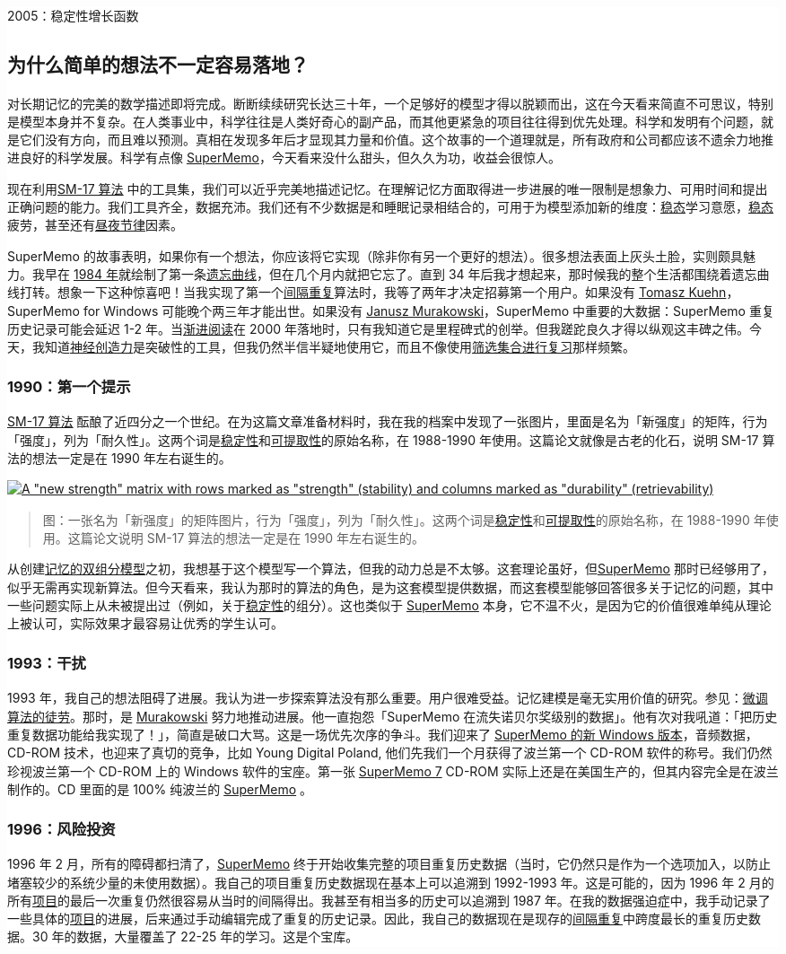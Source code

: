 2005：稳定性增长函数

## 为什么简单的想法不一定容易落地？

对长期记忆的完美的数学描述即将完成。断断续续研究长达三十年，一个足够好的模型才得以脱颖而出，这在今天看来简直不可思议，特别是模型本身并不复杂。在人类事业中，科学往往是人类好奇心的副产品，而其他更紧急的项目往往得到优先处理。科学和发明有个问题，就是它们没有方向，而且难以预测。真相在发现多年后才显现其力量和价值。这个故事的一个道理就是，所有政府和公司都应该不遗余力地推进良好的科学发展。科学有点像 [SuperMemo](https://supermemo.guru/wiki/SuperMemo)，今天看来没什么甜头，但久久为功，收益会很惊人。

现在利用[SM-17 算法](https://supermemo.guru/wiki/Algorithm_SM-17) 中的工具集，我们可以近乎完美地描述记忆。在理解记忆方面取得进一步进展的唯一限制是想象力、可用时间和提出正确问题的能力。我们工具齐全，数据充沛。我们还有不少数据是和睡眠记录相结合的，可用于为模型添加新的维度：[稳态](https://supermemo.guru/wiki/Homeostatic)学习意愿，[稳态](https://supermemo.guru/wiki/Homeostatic)疲劳，甚至还有[昼夜节律](https://supermemo.guru/wiki/Circadian)因素。

SuperMemo 的故事表明，如果你有一个想法，你应该将它实现（除非你有另一个更好的想法）。很多想法表面上灰头土脸，实则颇具魅力。我早在 [1984 年](https://supermemo.guru/wiki/Hermann_Ebbinghaus_(1885)_and_spaced_repetition_(1985))就绘制了第一条[遗忘曲线](https://supermemo.guru/wiki/Forgetting_curve)，但在几个月内就把它忘了。直到 34 年后我才想起来，那时候我的整个生活都围绕着遗忘曲线打转。想象一下这种惊喜吧！当我实现了第一个[间隔重复](https://supermemo.guru/wiki/Spaced_repetition)算法时，我等了两年才决定招募第一个用户。如果没有 [Tomasz Kuehn](https://supermemo.guru/wiki/Tomasz_Kuehn)，SuperMemo for Windows 可能晚个两三年才能出世。如果没有 [Janusz Murakowski](https://supermemo.guru/wiki/Janusz_Murakowski)，SuperMemo 中重要的大数据：SuperMemo 重复历史记录可能会延迟 1-2 年。当[渐进阅读](https://supermemo.guru/wiki/Incremental_reading)在 2000 年落地时，只有我知道它是里程碑式的创举。但我蹉跎良久才得以纵观这丰碑之伟。今天，我知道[神经创造力](https://supermemo.guru/wiki/Neural_creativity)是突破性的工具，但我仍然半信半疑地使用它，而且不像使用[筛选集合进行复习](https://supermemo.guru/wiki/Subset_review)那样频繁。

### 1990：第一个提示

[SM-17 算法](https://supermemo.guru/wiki/Algorithm_SM-17) 酝酿了近四分之一个世纪。在为这篇文章准备材料时，我在我的档案中发现了一张图片，里面是名为「新强度」的矩阵，行为「强度」，列为「耐久性」。这两个词是[稳定性](https://supermemo.guru/wiki/Stability)和[可提取性](https://supermemo.guru/wiki/Retrievability)的原始名称，在 1988-1990 年使用。这篇论文就像是古老的化石，说明 SM-17 算法的想法一定是在 1990 年左右诞生的。

[![A "new strength" matrix with rows marked as "strength" (stability) and columns marked as "durability" (retrievability)](https://supermemo.guru/images/thumb/f/f5/New_strength_matrix.jpg/300px-New_strength_matrix.jpg)](https://supermemo.guru/wiki/File:New_strength_matrix.jpg)

> 图：一张名为「新强度」的矩阵图片，行为「强度」，列为「耐久性」。这两个词是[稳定性](https://supermemo.guru/wiki/Stability)和[可提取性](https://supermemo.guru/wiki/Retrievability)的原始名称，在 1988-1990 年使用。这篇论文说明 SM-17 算法的想法一定是在 1990 年左右诞生的。

从创建[记忆的双组分模型](https://supermemo.guru/wiki/Two_components_of_memory)之初，我想基于这个模型写一个算法，但我的动力总是不太够。这套理论虽好，但[SuperMemo](https://supermemo.guru/wiki/SuperMemo) 那时已经够用了，似乎无需再实现新算法。但今天看来，我认为那时的算法的角色，是为这套模型提供数据，而这套模型能够回答很多关于记忆的问题，其中一些问题实际上从未被提出过（例如，关于[稳定性](https://supermemo.guru/wiki/Stability)的组分）。这也类似于 [SuperMemo](https://supermemo.guru/wiki/SuperMemo) 本身，它不温不火，是因为它的价值很难单纯从理论上被认可，实际效果才最容易让优秀的学生认可。

### 1993：干扰

1993 年，我自己的想法阻碍了进展。我认为进一步探索算法没有那么重要。用户很难受益。记忆建模是毫无实用价值的研究。参见：[微调算法的徒劳](https://supermemo.guru/wiki/Neural_networks_in_spaced_repetition#Futility_of_the_fine-tuning_the_spaced_repetition_algorithm)。那时，是 [Murakowski](https://supermemo.guru/wiki/Janusz_Murakowski) 努力地推动进展。他一直抱怨「SuperMemo 在流失诺贝尔奖级别的数据」。他有次对我吼道：「把历史重复数据功能给我实现了！」，简直是破口大骂。这是一场优先次序的争斗。我们迎来了 [SuperMemo 的新 Windows 版本](https://supermemo.guru/wiki/SuperMemo_7)，音频数据，CD-ROM 技术，也迎来了真切的竞争，比如 Young Digital Poland, 他们先我们一个月获得了波兰第一个 CD-ROM 软件的称号。我们仍然珍视波兰第一个 CD-ROM 上的 Windows 软件的宝座。第一张 [SuperMemo 7](https://supermemo.guru/wiki/SuperMemo_7) CD-ROM 实际上还是在美国生产的，但其内容完全是在波兰制作的。CD 里面的是 100% 纯波兰的 [SuperMemo](https://supermemo.guru/wiki/SuperMemo) 。

### 1996：风险投资

1996 年 2 月，所有的障碍都扫清了，[SuperMemo](https://supermemo.guru/wiki/SuperMemo) 终于开始收集完整的项目重复历史数据（当时，它仍然只是作为一个选项加入，以防止堵塞较少的系统少量的未使用数据）。我自己的项目重复历史数据现在基本上可以追溯到 1992-1993 年。这是可能的，因为 1996 年 2 月的所有[项目](https://supermemo.guru/wiki/Item)的最后一次重复仍然很容易从当时的间隔得出。我甚至有相当多的历史可以追溯到 1987 年。在我的数据强迫症中，我手动记录了一些具体的[项目](https://supermemo.guru/wiki/Item)的进展，后来通过手动编辑完成了重复的历史记录。因此，我自己的数据现在是现存的[间隔重复](https://supermemo.guru/wiki/Spaced_repetition)中跨度最长的重复历史数据。30 年的数据，大量覆盖了 22-25 年的学习。这是个宝库。
